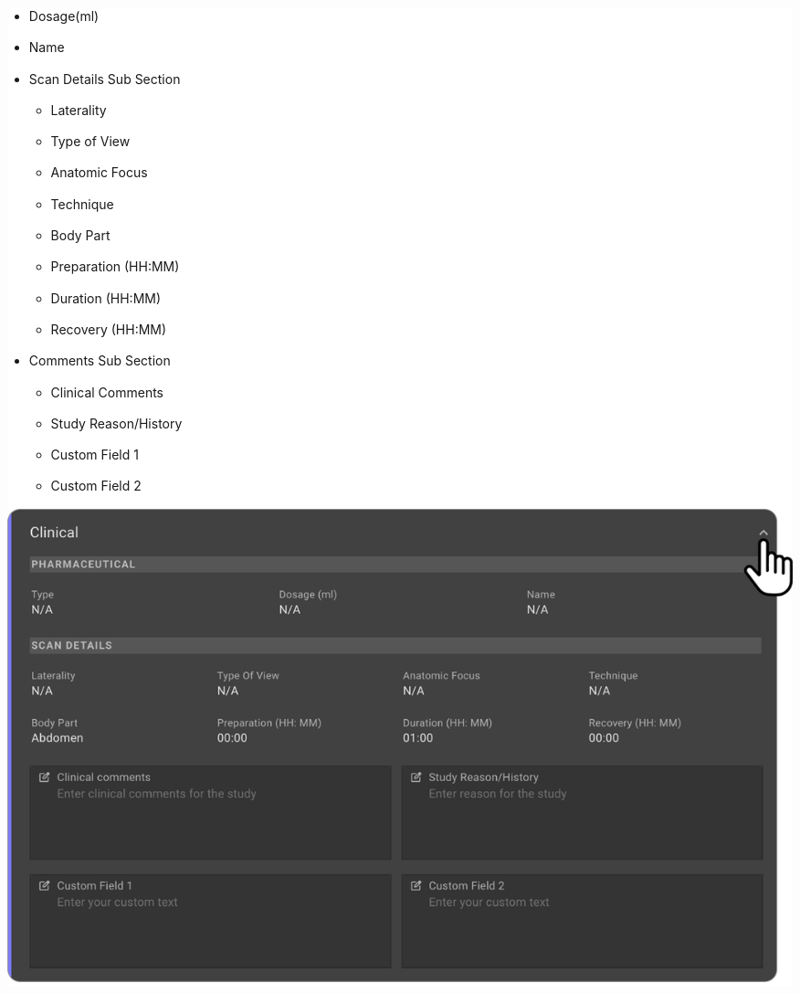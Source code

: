   - Dosage(ml)

  - Name

- Scan Details Sub Section

  - Laterality

  - Type of View

  - Anatomic Focus

  - Technique

  - Body Part

  - Preparation (HH:MM)

  - Duration (HH:MM)

  - Recovery (HH:MM)

- Comments Sub Section

  - Clinical Comments

  - Study Reason/History

  - Custom Field 1

  - Custom Field 2

![VS21](./img/VS21.png)
